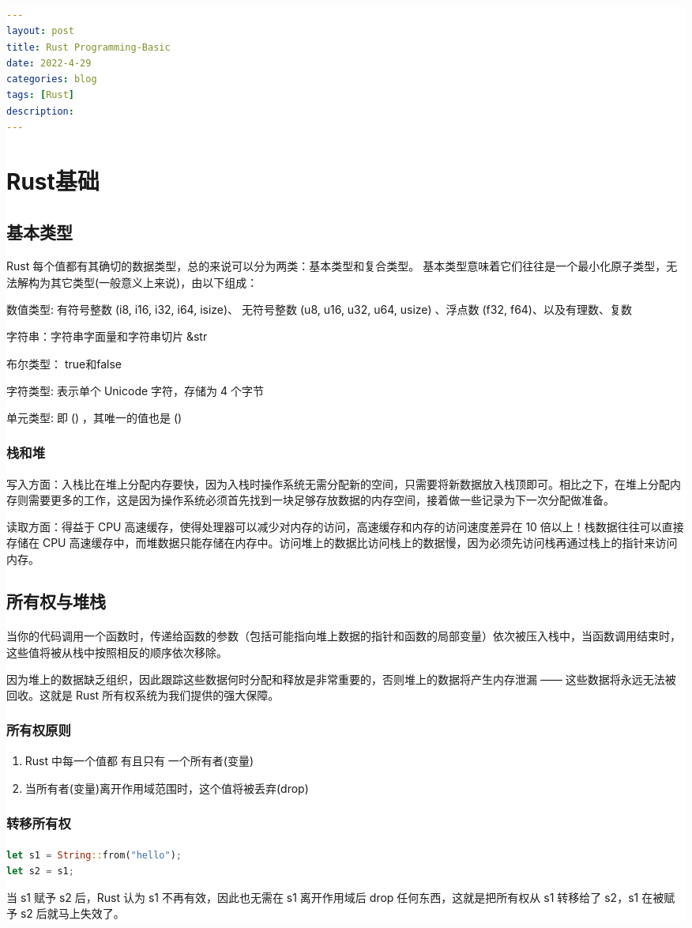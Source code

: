 ```yaml
---
layout: post
title: Rust Programming-Basic
date: 2022-4-29
categories: blog
tags: [Rust]
description:
---
```


# Rust基础

## 基本类型

Rust 每个值都有其确切的数据类型，总的来说可以分为两类：基本类型和复合类型。 基本类型意味着它们往往是一个最小化原子类型，无法解构为其它类型(一般意义上来说)，由以下组成：

数值类型: 有符号整数 (i8, i16, i32, i64, isize)、 无符号整数 (u8, u16, u32, u64, usize) 、浮点数 (f32, f64)、以及有理数、复数

字符串：字符串字面量和字符串切片 &str

布尔类型： true和false

字符类型: 表示单个 Unicode 字符，存储为 4 个字节

单元类型: 即 () ，其唯一的值也是 ()

### 栈和堆

写入方面：入栈比在堆上分配内存要快，因为入栈时操作系统无需分配新的空间，只需要将新数据放入栈顶即可。相比之下，在堆上分配内存则需要更多的工作，这是因为操作系统必须首先找到一块足够存放数据的内存空间，接着做一些记录为下一次分配做准备。

读取方面：得益于 CPU 高速缓存，使得处理器可以减少对内存的访问，高速缓存和内存的访问速度差异在 10 倍以上！栈数据往往可以直接存储在 CPU 高速缓存中，而堆数据只能存储在内存中。访问堆上的数据比访问栈上的数据慢，因为必须先访问栈再通过栈上的指针来访问内存。

## 所有权与堆栈

当你的代码调用一个函数时，传递给函数的参数（包括可能指向堆上数据的指针和函数的局部变量）依次被压入栈中，当函数调用结束时，这些值将被从栈中按照相反的顺序依次移除。

因为堆上的数据缺乏组织，因此跟踪这些数据何时分配和释放是非常重要的，否则堆上的数据将产生内存泄漏 —— 这些数据将永远无法被回收。这就是 Rust 所有权系统为我们提供的强大保障。

### 所有权原则
1. Rust 中每一个值都 有且只有 一个所有者(变量)

2. 当所有者(变量)离开作用域范围时，这个值将被丢弃(drop)

### 转移所有权

```rust
let s1 = String::from("hello");
let s2 = s1;
```

当 s1 赋予 s2 后，Rust 认为 s1 不再有效，因此也无需在 s1 离开作用域后 drop 任何东西，这就是把所有权从 s1 转移给了 s2，s1 在被赋予 s2 后就马上失效了。
